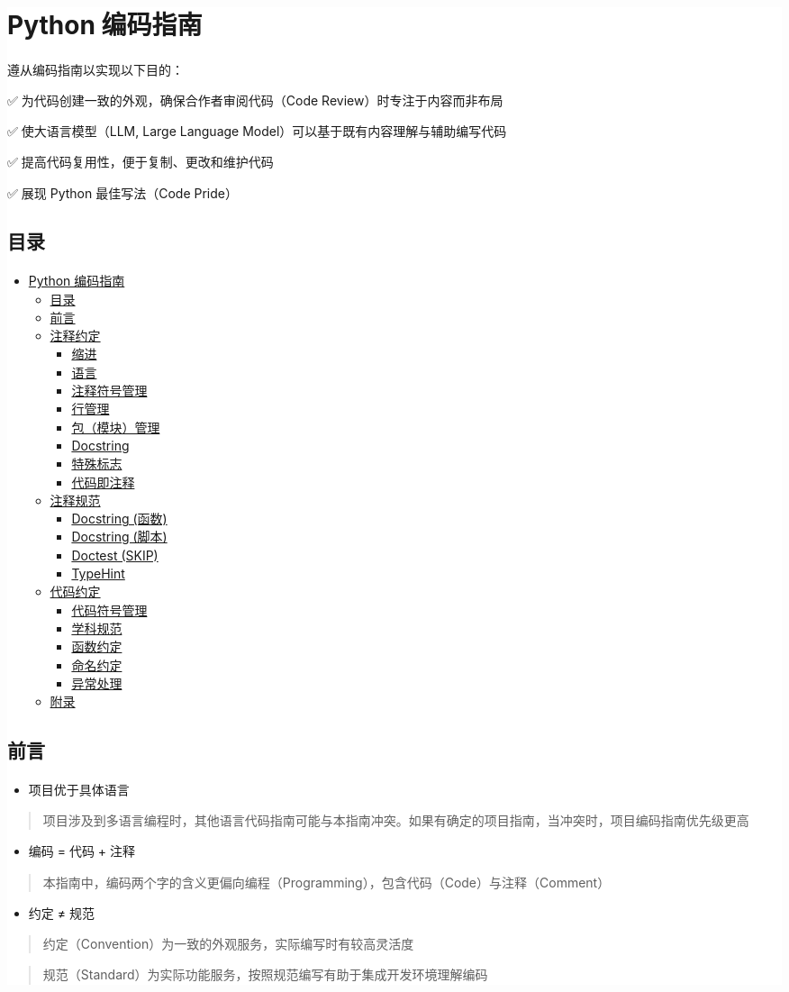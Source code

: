 # Python 编码指南

遵从编码指南以实现以下目的：

✅ 为代码创建一致的外观，确保合作者审阅代码（Code Review）时专注于内容而非布局

✅ 使大语言模型（LLM, Large Language Model）可以基于既有内容理解与辅助编写代码

✅ 提高代码复用性，便于复制、更改和维护代码

✅ 展现 Python 最佳写法（Code Pride）

## 目录

- [Python 编码指南](#python-编码指南)
  - [目录](#目录)
  - [前言](#前言)
  - [注释约定](#注释约定)
    - [缩进](#缩进)
    - [语言](#语言)
    - [注释符号管理](#注释符号管理)
    - [行管理](#行管理)
    - [包（模块）管理](#包模块管理)
    - [Docstring](#docstring)
    - [特殊标志](#特殊标志)
    - [代码即注释](#代码即注释)
  - [注释规范](#注释规范)
    - [Docstring (函数)](#docstring-函数)
    - [Docstring (脚本)](#docstring-脚本)
    - [Doctest (SKIP)](#doctest-skip)
    - [TypeHint](#typehint)
  - [代码约定](#代码约定)
    - [代码符号管理](#代码符号管理)
    - [学科规范](#学科规范)
    - [函数约定](#函数约定)
    - [命名约定](#命名约定)
    - [异常处理](#异常处理)
  - [附录](#附录)

## 前言

- 项目优于具体语言

> 项目涉及到多语言编程时，其他语言代码指南可能与本指南冲突。如果有确定的项目指南，当冲突时，项目编码指南优先级更高

- 编码 = 代码 + 注释

> 本指南中，编码两个字的含义更偏向编程（Programming），包含代码（Code）与注释（Comment）

- 约定 ≠ 规范

> 约定（Convention）为一致的外观服务，实际编写时有较高灵活度

> 规范（Standard）为实际功能服务，按照规范编写有助于集成开发环境理解编码
